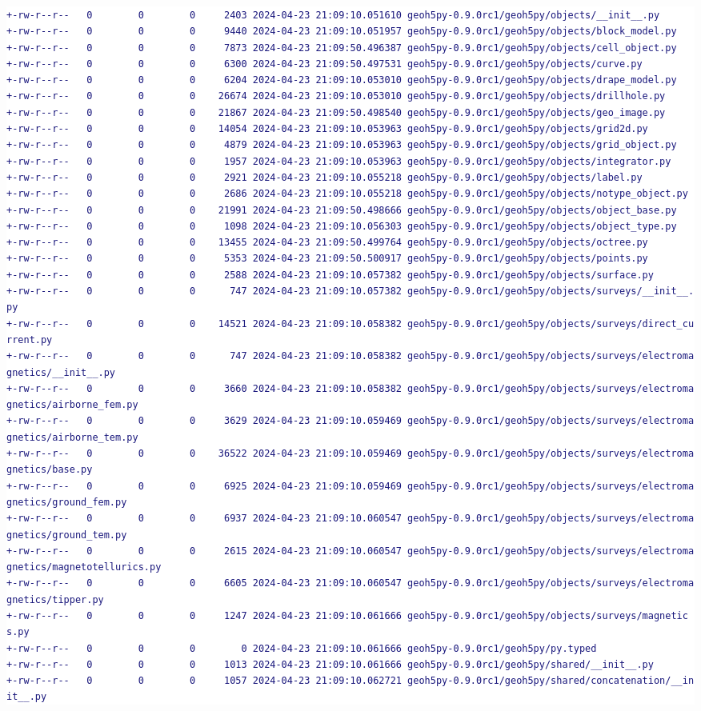 ```diff
+-rw-r--r--   0        0        0     2403 2024-04-23 21:09:10.051610 geoh5py-0.9.0rc1/geoh5py/objects/__init__.py
+-rw-r--r--   0        0        0     9440 2024-04-23 21:09:10.051957 geoh5py-0.9.0rc1/geoh5py/objects/block_model.py
+-rw-r--r--   0        0        0     7873 2024-04-23 21:09:50.496387 geoh5py-0.9.0rc1/geoh5py/objects/cell_object.py
+-rw-r--r--   0        0        0     6300 2024-04-23 21:09:50.497531 geoh5py-0.9.0rc1/geoh5py/objects/curve.py
+-rw-r--r--   0        0        0     6204 2024-04-23 21:09:10.053010 geoh5py-0.9.0rc1/geoh5py/objects/drape_model.py
+-rw-r--r--   0        0        0    26674 2024-04-23 21:09:10.053010 geoh5py-0.9.0rc1/geoh5py/objects/drillhole.py
+-rw-r--r--   0        0        0    21867 2024-04-23 21:09:50.498540 geoh5py-0.9.0rc1/geoh5py/objects/geo_image.py
+-rw-r--r--   0        0        0    14054 2024-04-23 21:09:10.053963 geoh5py-0.9.0rc1/geoh5py/objects/grid2d.py
+-rw-r--r--   0        0        0     4879 2024-04-23 21:09:10.053963 geoh5py-0.9.0rc1/geoh5py/objects/grid_object.py
+-rw-r--r--   0        0        0     1957 2024-04-23 21:09:10.053963 geoh5py-0.9.0rc1/geoh5py/objects/integrator.py
+-rw-r--r--   0        0        0     2921 2024-04-23 21:09:10.055218 geoh5py-0.9.0rc1/geoh5py/objects/label.py
+-rw-r--r--   0        0        0     2686 2024-04-23 21:09:10.055218 geoh5py-0.9.0rc1/geoh5py/objects/notype_object.py
+-rw-r--r--   0        0        0    21991 2024-04-23 21:09:50.498666 geoh5py-0.9.0rc1/geoh5py/objects/object_base.py
+-rw-r--r--   0        0        0     1098 2024-04-23 21:09:10.056303 geoh5py-0.9.0rc1/geoh5py/objects/object_type.py
+-rw-r--r--   0        0        0    13455 2024-04-23 21:09:50.499764 geoh5py-0.9.0rc1/geoh5py/objects/octree.py
+-rw-r--r--   0        0        0     5353 2024-04-23 21:09:50.500917 geoh5py-0.9.0rc1/geoh5py/objects/points.py
+-rw-r--r--   0        0        0     2588 2024-04-23 21:09:10.057382 geoh5py-0.9.0rc1/geoh5py/objects/surface.py
+-rw-r--r--   0        0        0      747 2024-04-23 21:09:10.057382 geoh5py-0.9.0rc1/geoh5py/objects/surveys/__init__.py
+-rw-r--r--   0        0        0    14521 2024-04-23 21:09:10.058382 geoh5py-0.9.0rc1/geoh5py/objects/surveys/direct_current.py
+-rw-r--r--   0        0        0      747 2024-04-23 21:09:10.058382 geoh5py-0.9.0rc1/geoh5py/objects/surveys/electromagnetics/__init__.py
+-rw-r--r--   0        0        0     3660 2024-04-23 21:09:10.058382 geoh5py-0.9.0rc1/geoh5py/objects/surveys/electromagnetics/airborne_fem.py
+-rw-r--r--   0        0        0     3629 2024-04-23 21:09:10.059469 geoh5py-0.9.0rc1/geoh5py/objects/surveys/electromagnetics/airborne_tem.py
+-rw-r--r--   0        0        0    36522 2024-04-23 21:09:10.059469 geoh5py-0.9.0rc1/geoh5py/objects/surveys/electromagnetics/base.py
+-rw-r--r--   0        0        0     6925 2024-04-23 21:09:10.059469 geoh5py-0.9.0rc1/geoh5py/objects/surveys/electromagnetics/ground_fem.py
+-rw-r--r--   0        0        0     6937 2024-04-23 21:09:10.060547 geoh5py-0.9.0rc1/geoh5py/objects/surveys/electromagnetics/ground_tem.py
+-rw-r--r--   0        0        0     2615 2024-04-23 21:09:10.060547 geoh5py-0.9.0rc1/geoh5py/objects/surveys/electromagnetics/magnetotellurics.py
+-rw-r--r--   0        0        0     6605 2024-04-23 21:09:10.060547 geoh5py-0.9.0rc1/geoh5py/objects/surveys/electromagnetics/tipper.py
+-rw-r--r--   0        0        0     1247 2024-04-23 21:09:10.061666 geoh5py-0.9.0rc1/geoh5py/objects/surveys/magnetics.py
+-rw-r--r--   0        0        0        0 2024-04-23 21:09:10.061666 geoh5py-0.9.0rc1/geoh5py/py.typed
+-rw-r--r--   0        0        0     1013 2024-04-23 21:09:10.061666 geoh5py-0.9.0rc1/geoh5py/shared/__init__.py
+-rw-r--r--   0        0        0     1057 2024-04-23 21:09:10.062721 geoh5py-0.9.0rc1/geoh5py/shared/concatenation/__init__.py
```